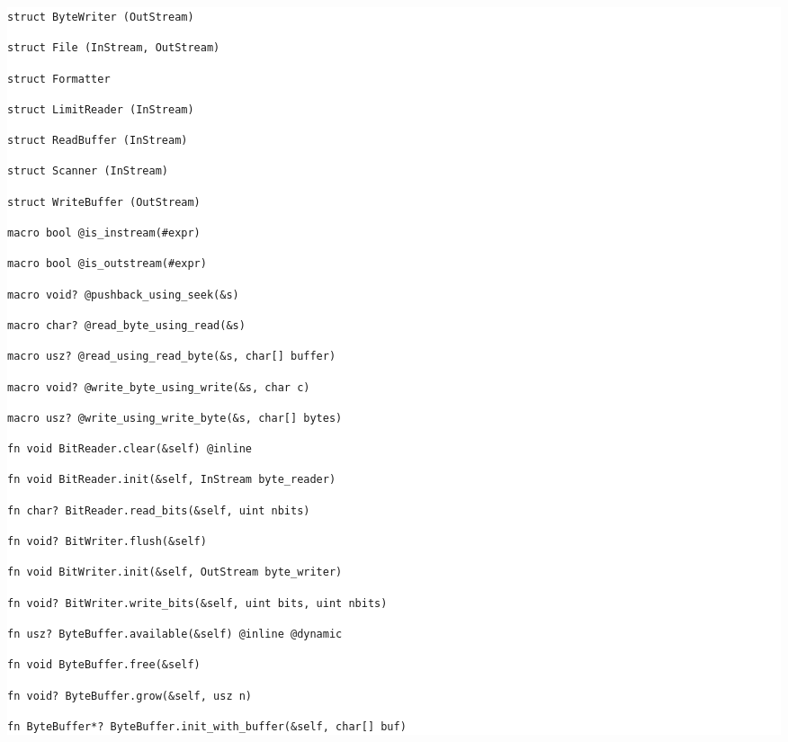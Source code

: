 ```c3
struct ByteWriter (OutStream)
```
```c3
struct File (InStream, OutStream)
```
```c3
struct Formatter
```
```c3
struct LimitReader (InStream)
```
```c3
struct ReadBuffer (InStream)
```
```c3
struct Scanner (InStream)
```
```c3
struct WriteBuffer (OutStream)
```
```c3
macro bool @is_instream(#expr)
```
```c3
macro bool @is_outstream(#expr)
```
```c3
macro void? @pushback_using_seek(&s)
```
```c3
macro char? @read_byte_using_read(&s)
```
```c3
macro usz? @read_using_read_byte(&s, char[] buffer)
```
```c3
macro void? @write_byte_using_write(&s, char c)
```
```c3
macro usz? @write_using_write_byte(&s, char[] bytes)
```
```c3
fn void BitReader.clear(&self) @inline
```
```c3
fn void BitReader.init(&self, InStream byte_reader)
```
```c3
fn char? BitReader.read_bits(&self, uint nbits)
```
```c3
fn void? BitWriter.flush(&self)
```
```c3
fn void BitWriter.init(&self, OutStream byte_writer)
```
```c3
fn void? BitWriter.write_bits(&self, uint bits, uint nbits)
```
```c3
fn usz? ByteBuffer.available(&self) @inline @dynamic
```
```c3
fn void ByteBuffer.free(&self)
```
```c3
fn void? ByteBuffer.grow(&self, usz n)
```
```c3
fn ByteBuffer*? ByteBuffer.init_with_buffer(&self, char[] buf)
```
```c3
```